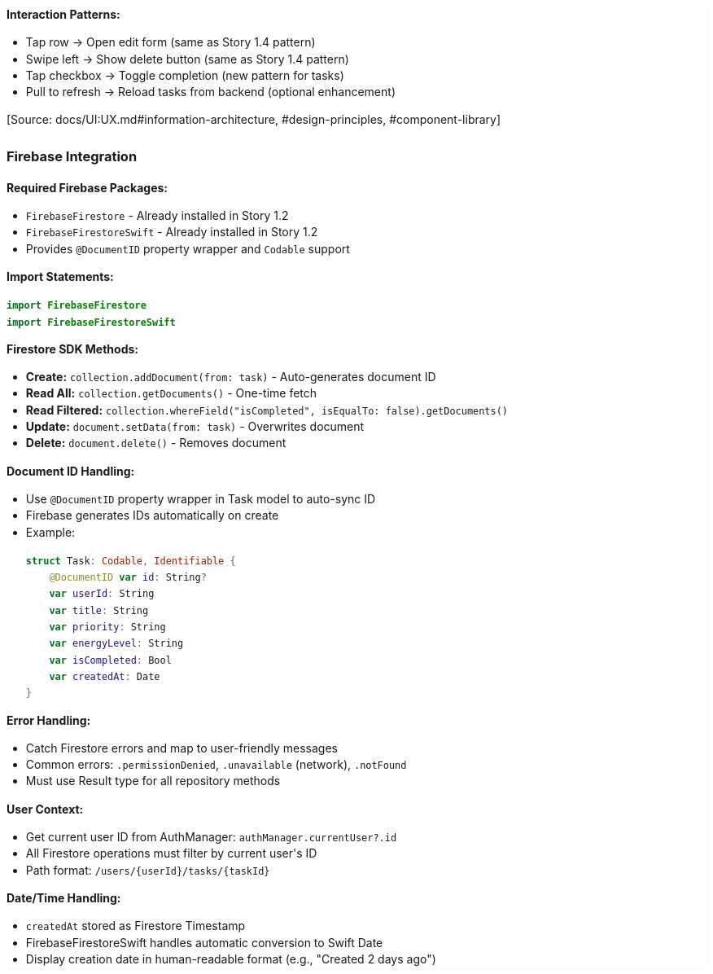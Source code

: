 **Interaction Patterns:**
- Tap row → Open edit form (same as Story 1.4 pattern)
- Swipe left → Show delete button (same as Story 1.4 pattern)
- Tap checkbox → Toggle completion (new pattern for tasks)
- Pull to refresh → Reload tasks from backend (optional enhancement)

[Source: docs/UI:UX.md#information-architecture, #design-principles, #component-library]

### Firebase Integration

**Required Firebase Packages:**
- `FirebaseFirestore` - Already installed in Story 1.2
- `FirebaseFirestoreSwift` - Already installed in Story 1.2
- Provides `@DocumentID` property wrapper and `Codable` support

**Import Statements:**
```swift
import FirebaseFirestore
import FirebaseFirestoreSwift
```

**Firestore SDK Methods:**
- **Create:** `collection.addDocument(from: task)` - Auto-generates document ID
- **Read All:** `collection.getDocuments()` - One-time fetch
- **Read Filtered:** `collection.whereField("isCompleted", isEqualTo: false).getDocuments()`
- **Update:** `document.setData(from: task)` - Overwrites document
- **Delete:** `document.delete()` - Removes document

**Document ID Handling:**
- Use `@DocumentID` property wrapper in Task model to auto-sync ID
- Firebase generates IDs automatically on create
- Example:
  ```swift
  struct Task: Codable, Identifiable {
      @DocumentID var id: String?
      var userId: String
      var title: String
      var priority: String
      var energyLevel: String
      var isCompleted: Bool
      var createdAt: Date
  }
  ```

**Error Handling:**
- Catch Firestore errors and map to user-friendly messages
- Common errors: `.permissionDenied`, `.unavailable` (network), `.notFound`
- Must use Result type for all repository methods

**User Context:**
- Get current user ID from AuthManager: `authManager.currentUser?.id`
- All Firestore operations must filter by current user's ID
- Path format: `/users/{userId}/tasks/{taskId}`

**Date/Time Handling:**
- `createdAt` stored as Firestore Timestamp
- FirebaseFirestoreSwift handles automatic conversion to Swift Date
- Display creation date in human-readable format (e.g., "Created 2 days ago")
